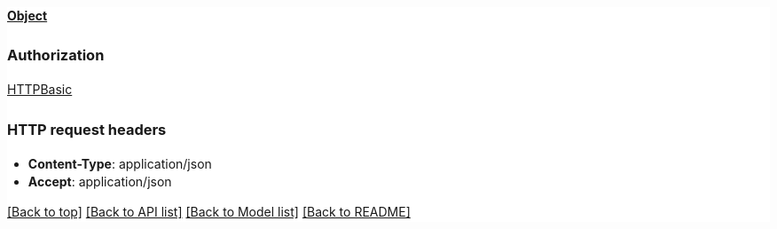 [**Object**](Object.md)

### Authorization

[HTTPBasic](../README.md#HTTPBasic)

### HTTP request headers

 - **Content-Type**: application/json
 - **Accept**: application/json

[[Back to top]](#) [[Back to API list]](../README.md#documentation-for-api-endpoints) [[Back to Model list]](../README.md#documentation-for-models) [[Back to README]](../README.md)

